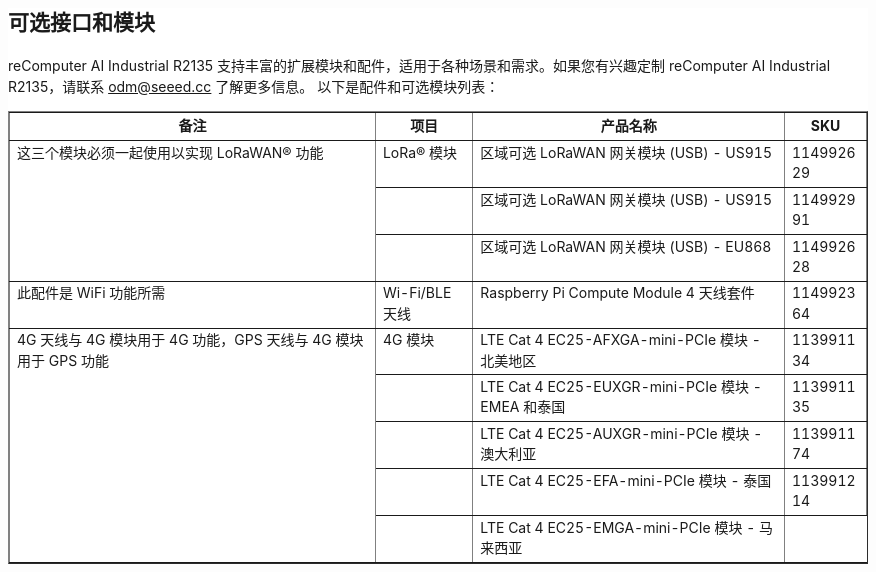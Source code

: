 
## 可选接口和模块

reComputer AI Industrial R2135 支持丰富的扩展模块和配件，适用于各种场景和需求。如果您有兴趣定制 reComputer AI Industrial R2135，请联系 odm@seeed.cc 了解更多信息。
以下是配件和可选模块列表：

<div class="table-center">
  <table border="1" cellspacing="0" cellpadding="6">
    <thead>
      <tr>
        <th>备注</th>
        <th>项目</th>
        <th>产品名称</th>
        <th>SKU</th>
      </tr>
    </thead>
    <tbody>
      <tr>
        <td rowspan="3">这三个模块必须一起使用以实现 LoRaWAN® 功能</td>
        <td>LoRa® 模块</td>
        <td>区域可选 LoRaWAN 网关模块 (USB) - US915</td>
        <td>114992629</td>
      </tr>
      <tr>
        <td></td>
        <td>区域可选 LoRaWAN 网关模块 (USB) - US915</td>
        <td>114992991</td>
      </tr>
      <tr>
        <td></td>
        <td>区域可选 LoRaWAN 网关模块 (USB) - EU868</td>
        <td>114992628</td>
      </tr>
      <tr>
        <td>此配件是 WiFi 功能所需</td>
        <td>Wi-Fi/BLE 天线</td>
        <td>Raspberry Pi Compute Module 4 天线套件</td>
        <td>114992364</td>
      </tr>
      <tr>
        <td rowspan="7">4G 天线与 4G 模块用于 4G 功能，GPS 天线与 4G 模块用于 GPS 功能</td>
        <td>4G 模块</td>
        <td>LTE Cat 4 EC25-AFXGA-mini-PCIe 模块 - 北美地区</td>
        <td>113991134</td>
      </tr>
      <tr>
        <td></td>
        <td>LTE Cat 4 EC25-EUXGR-mini-PCIe 模块 - EMEA 和泰国</td>
        <td>113991135</td>
      </tr>
      <tr>
        <td></td>
        <td>LTE Cat 4 EC25-AUXGR-mini-PCIe 模块 - 澳大利亚</td>
        <td>113991174</td>
      </tr>
      <tr>
        <td></td>
        <td>LTE Cat 4 EC25-EFA-mini-PCIe 模块 - 泰国</td>
        <td>113991214</td>
      </tr>
      <tr>
        <td></td>
        <td>LTE Cat 4 EC25-EMGA-mini-PCIe 模块 - 马来西亚</td>